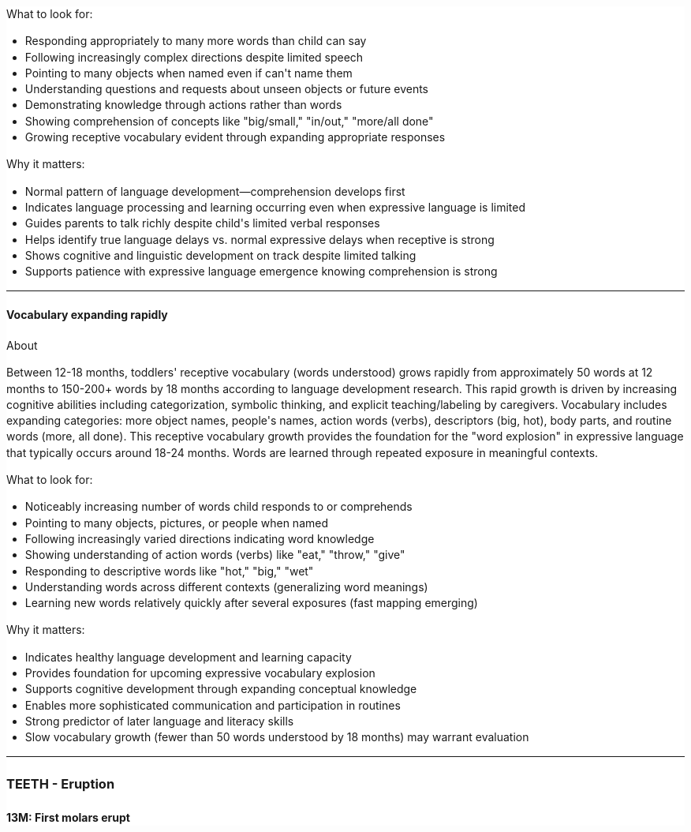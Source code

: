 What to look for:
- Responding appropriately to many more words than child can say
- Following increasingly complex directions despite limited speech
- Pointing to many objects when named even if can't name them
- Understanding questions and requests about unseen objects or future events
- Demonstrating knowledge through actions rather than words
- Showing comprehension of concepts like "big/small," "in/out," "more/all done"
- Growing receptive vocabulary evident through expanding appropriate responses

Why it matters:
- Normal pattern of language development—comprehension develops first
- Indicates language processing and learning occurring even when expressive language is limited
- Guides parents to talk richly despite child's limited verbal responses
- Helps identify true language delays vs. normal expressive delays when receptive is strong
- Shows cognitive and linguistic development on track despite limited talking
- Supports patience with expressive language emergence knowing comprehension is strong

---

#### Vocabulary expanding rapidly

About

Between 12-18 months, toddlers' receptive vocabulary (words understood) grows rapidly from approximately 50 words at 12 months to 150-200+ words by 18 months according to language development research. This rapid growth is driven by increasing cognitive abilities including categorization, symbolic thinking, and explicit teaching/labeling by caregivers. Vocabulary includes expanding categories: more object names, people's names, action words (verbs), descriptors (big, hot), body parts, and routine words (more, all done). This receptive vocabulary growth provides the foundation for the "word explosion" in expressive language that typically occurs around 18-24 months. Words are learned through repeated exposure in meaningful contexts.

What to look for:
- Noticeably increasing number of words child responds to or comprehends
- Pointing to many objects, pictures, or people when named
- Following increasingly varied directions indicating word knowledge
- Showing understanding of action words (verbs) like "eat," "throw," "give"
- Responding to descriptive words like "hot," "big," "wet"
- Understanding words across different contexts (generalizing word meanings)
- Learning new words relatively quickly after several exposures (fast mapping emerging)

Why it matters:
- Indicates healthy language development and learning capacity
- Provides foundation for upcoming expressive vocabulary explosion
- Supports cognitive development through expanding conceptual knowledge
- Enables more sophisticated communication and participation in routines
- Strong predictor of later language and literacy skills
- Slow vocabulary growth (fewer than 50 words understood by 18 months) may warrant evaluation

---

### TEETH - Eruption

#### 13M: First molars erupt
